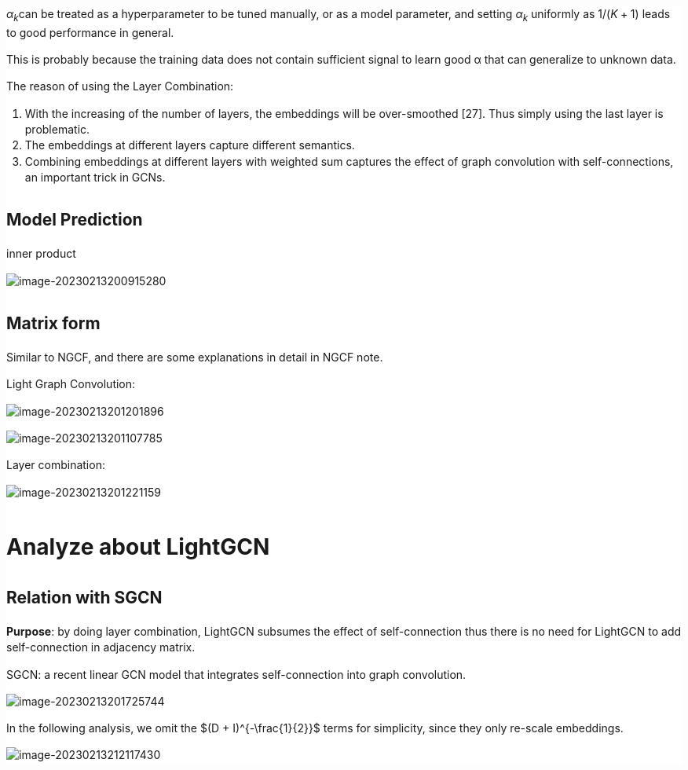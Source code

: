 $α_k$can be treated as a hyperparameter to be tuned manually, or as a model parameter, and setting $α_k$ uniformly as $1/(K + 1)$ leads to good performance in general.

This is probably because the training data does not contain sufficient signal to learn good α that can generalize to unknown data.

The reason of using the Layer Combination:

1. With the increasing of the number of layers, the embeddings will be over-smoothed [27]. Thus simply using the last layer is
   problematic.
2. The embeddings at different layers capture different semantics.
3. Combining embeddings at different layers with weighted sum captures the effect of graph convolution with self-connections, an important trick in GCNs.

## Model Prediction

inner product

![image-20230213200915280](https://ayimd-pic.oss-cn-guangzhou.aliyuncs.com/image-20230213200915280.png)

## Matrix form

Similar to NGCF, and there are some explanations in detail in NGCF note.

Light Graph Convolution:

![image-20230213201201896](https://ayimd-pic.oss-cn-guangzhou.aliyuncs.com/image-20230213201201896.png)

![image-20230213201107785](https://ayimd-pic.oss-cn-guangzhou.aliyuncs.com/image-20230213201107785.png)

Layer combination:

![image-20230213201221159](https://ayimd-pic.oss-cn-guangzhou.aliyuncs.com/image-20230213201221159.png)



# Analyze about LightGCN

## Relation with SGCN

**Purpose**: by doing layer combination, LightGCN subsumes the effect of self-connection thus there is no need for LightGCN to add self-connection in adjacency matrix.

SGCN: a recent linear GCN model that integrates self-connection into graph convolution.

![image-20230213201725744](https://ayimd-pic.oss-cn-guangzhou.aliyuncs.com/image-20230213201725744.png)

In the following analysis, we omit the $(D + I)^{-\frac{1}{2}}$ terms for simplicity, since they only re-scale embeddings.

![image-20230213212117430](C:\Users\37523\AppData\Roaming\Typora\typora-user-images\image-20230213212117430.png)

